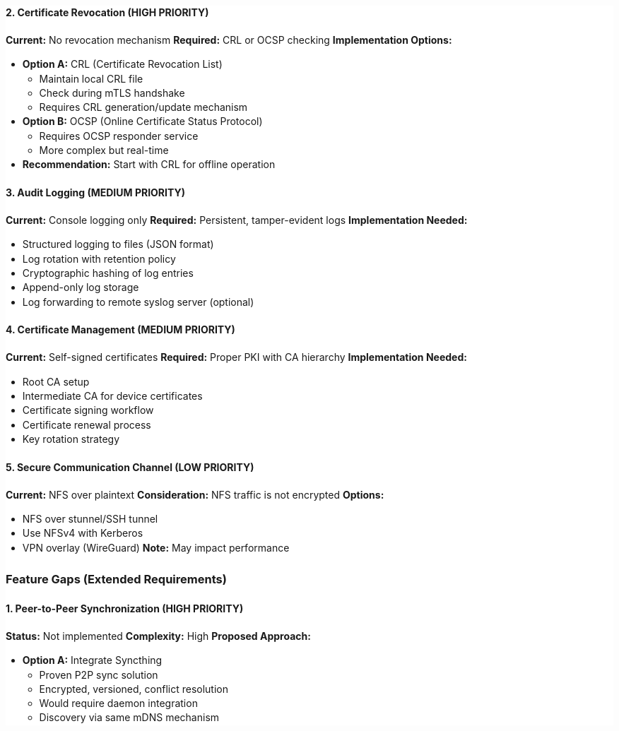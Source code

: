 #### 2. **Certificate Revocation (HIGH PRIORITY)**
**Current:** No revocation mechanism
**Required:** CRL or OCSP checking
**Implementation Options:**
- **Option A:** CRL (Certificate Revocation List)
  - Maintain local CRL file
  - Check during mTLS handshake
  - Requires CRL generation/update mechanism
- **Option B:** OCSP (Online Certificate Status Protocol)
  - Requires OCSP responder service
  - More complex but real-time
- **Recommendation:** Start with CRL for offline operation

#### 3. **Audit Logging (MEDIUM PRIORITY)**
**Current:** Console logging only
**Required:** Persistent, tamper-evident logs
**Implementation Needed:**
- Structured logging to files (JSON format)
- Log rotation with retention policy
- Cryptographic hashing of log entries
- Append-only log storage
- Log forwarding to remote syslog server (optional)

#### 4. **Certificate Management (MEDIUM PRIORITY)**
**Current:** Self-signed certificates
**Required:** Proper PKI with CA hierarchy
**Implementation Needed:**
- Root CA setup
- Intermediate CA for device certificates
- Certificate signing workflow
- Certificate renewal process
- Key rotation strategy

#### 5. **Secure Communication Channel (LOW PRIORITY)**
**Current:** NFS over plaintext
**Consideration:** NFS traffic is not encrypted
**Options:**
- NFS over stunnel/SSH tunnel
- Use NFSv4 with Kerberos
- VPN overlay (WireGuard)
**Note:** May impact performance

### Feature Gaps (Extended Requirements)

#### 1. **Peer-to-Peer Synchronization (HIGH PRIORITY)**
**Status:** Not implemented
**Complexity:** High
**Proposed Approach:**
- **Option A:** Integrate Syncthing
  - Proven P2P sync solution
  - Encrypted, versioned, conflict resolution
  - Would require daemon integration
  - Discovery via same mDNS mechanism
  